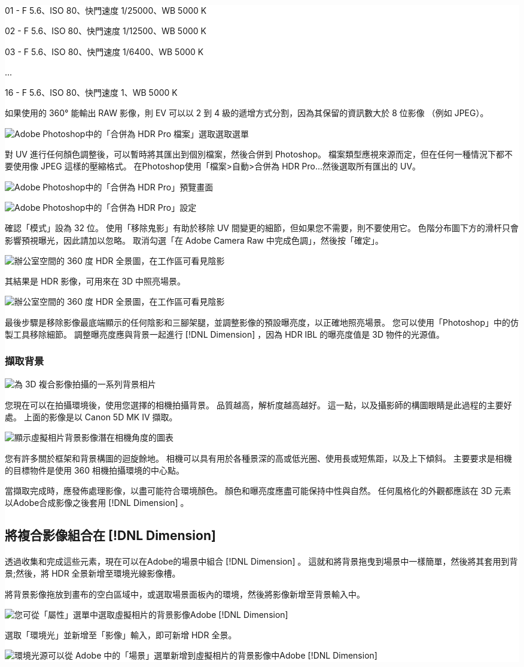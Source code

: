 01 - F 5.6、ISO 80、快門速度 1/25000、WB 5000 K

02 - F 5.6、ISO 80、快門速度 1/12500、WB 5000 K

03 - F 5.6、ISO 80、快門速度 1/6400、WB 5000 K

...

16 - F 5.6、ISO 80、快門速度 1、WB 5000 K

如果使用的 360° 能輸出 RAW 影像，則 EV 可以以 2 到 4 級的遞增方式分割，因為其保留的資訊數大於 8 位影像 （例如 JPEG）。

![Adobe Photoshop中的「合併為 HDR Pro 檔案」選取選取選單](assets/Photorealistic_13.png)

對 UV 進行任何顏色調整後，可以暫時將其匯出到個別檔案，然後合併到 Photoshop。 檔案類型應視來源而定，但在任何一種情況下都不要使用像 JPEG 這樣的壓縮格式。 在Photoshop使用「檔案>自動>合併為 HDR Pro...然後選取所有匯出的 UV。

![Adobe Photoshop中的「合併為 HDR Pro」預覽畫面](assets/Photorealistic_14.png)

![Adobe Photoshop中的「合併為 HDR Pro」設定](assets/Photorealistic_15.png)

確認「模式」設為 32 位。 使用「移除鬼影」有助於移除 UV 間變更的細節，但如果您不需要，則不要使用它。 色階分布圖下方的滑杆只會影響預視曝光，因此請加以忽略。 取消勾選「在 Adobe Camera Raw 中完成色調」，然後按「確定」。

![辦公室空間的 360 度 HDR 全景圖，在工作區可看見陰影](assets/Photorealistic_16.png)

其結果是 HDR 影像，可用來在 3D 中照亮場景。

![辦公室空間的 360 度 HDR 全景圖，在工作區可看見陰影](assets/Photorealistic_17.png)

最後步驟是移除影像最底端顯示的任何陰影和三腳架腿，並調整影像的預設曝亮度，以正確地照亮場景。 您可以使用「Photoshop」中的仿製工具移除細節。 調整曝亮度應與背景一起進行 [!DNL Dimension] ，因為 HDR IBL 的曝亮度值是 3D 物件的光源值。

### 擷取背景

![為 3D 複合影像拍攝的一系列背景相片](assets/Photorealistic_18.png)

您現在可以在拍攝環境後，使用您選擇的相機拍攝背景。 品質越高，解析度越高越好。 這一點，以及攝影師的構圖眼睛是此過程的主要好處。 上面的影像是以 Canon 5D MK IV 擷取。

![顯示虛擬相片背景影像潛在相機角度的圖表](assets/Photorealistic_19.png)

您有許多關於框架和背景構圖的迴旋餘地。 相機可以具有用於各種景深的高或低光圈、使用長或短焦距，以及上下傾斜。 主要要求是相機的目標物件是使用 360 相機拍攝環境的中心點。

當擷取完成時，應發佈處理影像，以盡可能符合環境顏色。 顏色和曝亮度應盡可能保持中性與自然。 任何風格化的外觀都應該在 3D 元素以Adobe合成影像之後套用 [!DNL Dimension] 。

## 將複合影像組合在 [!DNL Dimension]

透過收集和完成這些元素，現在可以在Adobe的場景中組合 [!DNL Dimension] 。 這就和將背景拖曳到場景中一樣簡單，然後將其套用到背景;然後，將 HDR 全景新增至環境光線影像槽。

將背景影像拖放到畫布的空白區域中，或選取場景面板內的環境，然後將影像新增至背景輸入中。

![您可從「屬性」選單中選取虛擬相片的背景影像Adobe [!DNL Dimension]](assets/Photorealistic_20.png)

選取「環境光」並新增至「影像」輸入，即可新增 HDR 全景。

![環境光源可以從 Adobe 中的「場景」選單新增到虛擬相片的背景影像中Adobe [!DNL Dimension]](assets/Photorealistic_21.png)

